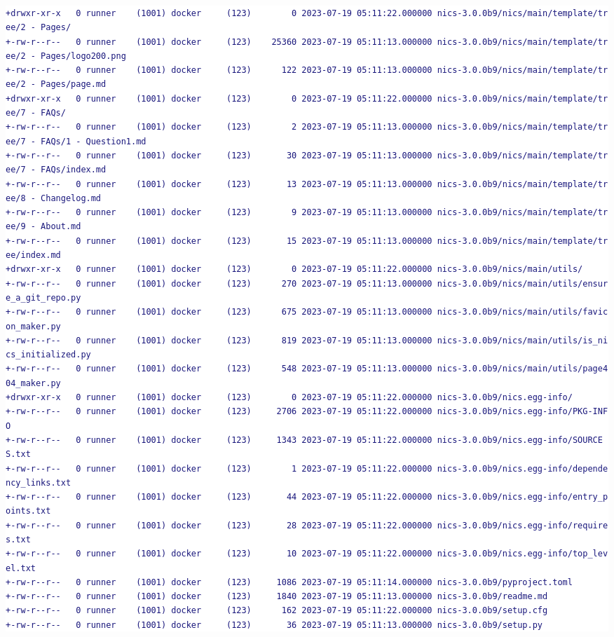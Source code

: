```diff
+drwxr-xr-x   0 runner    (1001) docker     (123)        0 2023-07-19 05:11:22.000000 nics-3.0.0b9/nics/main/template/tree/2 - Pages/
+-rw-r--r--   0 runner    (1001) docker     (123)    25360 2023-07-19 05:11:13.000000 nics-3.0.0b9/nics/main/template/tree/2 - Pages/logo200.png
+-rw-r--r--   0 runner    (1001) docker     (123)      122 2023-07-19 05:11:13.000000 nics-3.0.0b9/nics/main/template/tree/2 - Pages/page.md
+drwxr-xr-x   0 runner    (1001) docker     (123)        0 2023-07-19 05:11:22.000000 nics-3.0.0b9/nics/main/template/tree/7 - FAQs/
+-rw-r--r--   0 runner    (1001) docker     (123)        2 2023-07-19 05:11:13.000000 nics-3.0.0b9/nics/main/template/tree/7 - FAQs/1 - Question1.md
+-rw-r--r--   0 runner    (1001) docker     (123)       30 2023-07-19 05:11:13.000000 nics-3.0.0b9/nics/main/template/tree/7 - FAQs/index.md
+-rw-r--r--   0 runner    (1001) docker     (123)       13 2023-07-19 05:11:13.000000 nics-3.0.0b9/nics/main/template/tree/8 - Changelog.md
+-rw-r--r--   0 runner    (1001) docker     (123)        9 2023-07-19 05:11:13.000000 nics-3.0.0b9/nics/main/template/tree/9 - About.md
+-rw-r--r--   0 runner    (1001) docker     (123)       15 2023-07-19 05:11:13.000000 nics-3.0.0b9/nics/main/template/tree/index.md
+drwxr-xr-x   0 runner    (1001) docker     (123)        0 2023-07-19 05:11:22.000000 nics-3.0.0b9/nics/main/utils/
+-rw-r--r--   0 runner    (1001) docker     (123)      270 2023-07-19 05:11:13.000000 nics-3.0.0b9/nics/main/utils/ensure_a_git_repo.py
+-rw-r--r--   0 runner    (1001) docker     (123)      675 2023-07-19 05:11:13.000000 nics-3.0.0b9/nics/main/utils/favicon_maker.py
+-rw-r--r--   0 runner    (1001) docker     (123)      819 2023-07-19 05:11:13.000000 nics-3.0.0b9/nics/main/utils/is_nics_initialized.py
+-rw-r--r--   0 runner    (1001) docker     (123)      548 2023-07-19 05:11:13.000000 nics-3.0.0b9/nics/main/utils/page404_maker.py
+drwxr-xr-x   0 runner    (1001) docker     (123)        0 2023-07-19 05:11:22.000000 nics-3.0.0b9/nics.egg-info/
+-rw-r--r--   0 runner    (1001) docker     (123)     2706 2023-07-19 05:11:22.000000 nics-3.0.0b9/nics.egg-info/PKG-INFO
+-rw-r--r--   0 runner    (1001) docker     (123)     1343 2023-07-19 05:11:22.000000 nics-3.0.0b9/nics.egg-info/SOURCES.txt
+-rw-r--r--   0 runner    (1001) docker     (123)        1 2023-07-19 05:11:22.000000 nics-3.0.0b9/nics.egg-info/dependency_links.txt
+-rw-r--r--   0 runner    (1001) docker     (123)       44 2023-07-19 05:11:22.000000 nics-3.0.0b9/nics.egg-info/entry_points.txt
+-rw-r--r--   0 runner    (1001) docker     (123)       28 2023-07-19 05:11:22.000000 nics-3.0.0b9/nics.egg-info/requires.txt
+-rw-r--r--   0 runner    (1001) docker     (123)       10 2023-07-19 05:11:22.000000 nics-3.0.0b9/nics.egg-info/top_level.txt
+-rw-r--r--   0 runner    (1001) docker     (123)     1086 2023-07-19 05:11:14.000000 nics-3.0.0b9/pyproject.toml
+-rw-r--r--   0 runner    (1001) docker     (123)     1840 2023-07-19 05:11:13.000000 nics-3.0.0b9/readme.md
+-rw-r--r--   0 runner    (1001) docker     (123)      162 2023-07-19 05:11:22.000000 nics-3.0.0b9/setup.cfg
+-rw-r--r--   0 runner    (1001) docker     (123)       36 2023-07-19 05:11:13.000000 nics-3.0.0b9/setup.py
```
